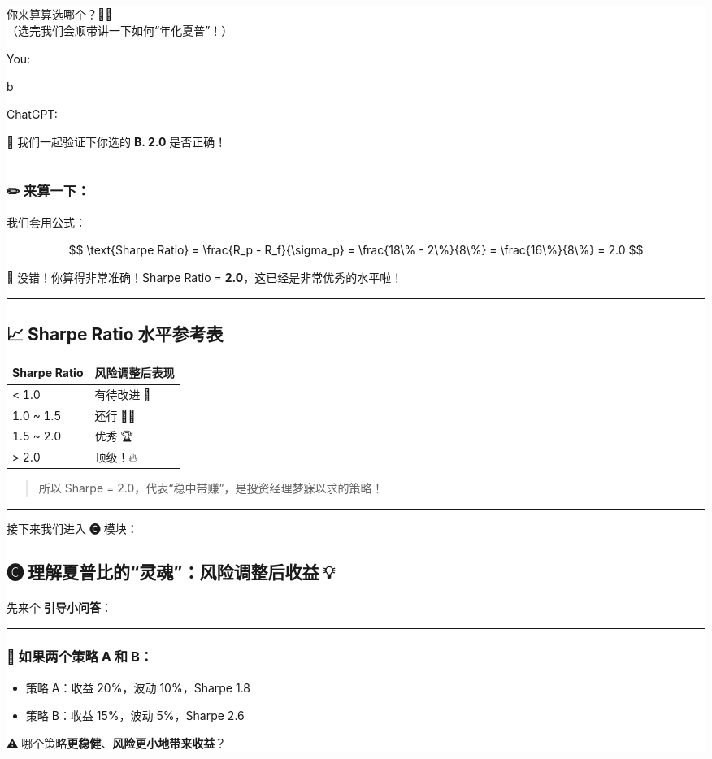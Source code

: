 你来算算选哪个？👨‍🏫  
（选完我们会顺带讲一下如何“年化夏普”！）

You: 

b

ChatGPT: 

🧠 我们一起验证下你选的 **B. 2.0** 是否正确！

---

### ✏️ 来算一下：

我们套用公式：

$$
\text{Sharpe Ratio} = \frac{R_p - R_f}{\sigma_p} = \frac{18\% - 2\%}{8\%} = \frac{16\%}{8\%} = 2.0
$$

🎉 没错！你算得非常准确！Sharpe Ratio = **2.0**，这已经是非常优秀的水平啦！

---

## 📈 Sharpe Ratio 水平参考表

| Sharpe Ratio | 风险调整后表现 |
| --- | --- |
| < 1.0 | 有待改进 😬 |
| 1.0 ~ 1.5 | 还行 🚶‍♂️ |
| 1.5 ~ 2.0 | 优秀 🏆 |
| \> 2.0 | 顶级！🔥 |

> 所以 Sharpe = 2.0，代表“稳中带赚”，是投资经理梦寐以求的策略！

---

接下来我们进入 🅒 模块：

## 🅒 理解夏普比的“灵魂”：风险调整后收益 💡

先来个 **引导小问答**：

---

### 💬 如果两个策略 A 和 B：

-   策略 A：收益 20%，波动 10%，Sharpe 1.8
    
-   策略 B：收益 15%，波动 5%，Sharpe 2.6
    

⚠️ 哪个策略**更稳健**、**风险更小地带来收益**？
